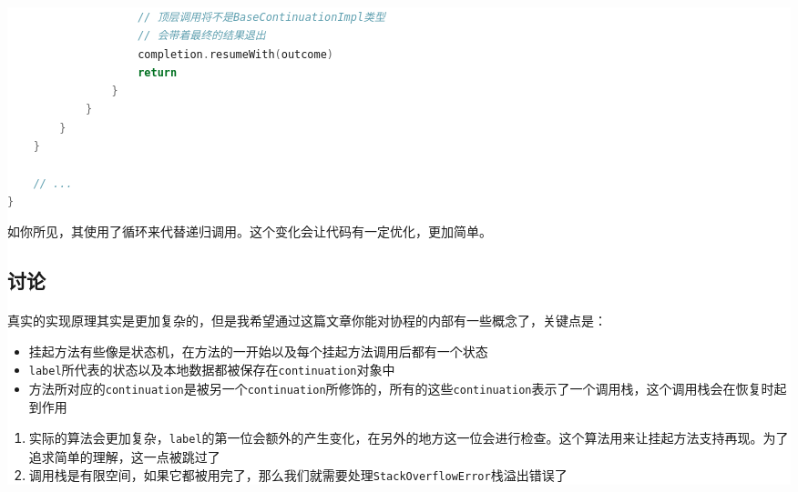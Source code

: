 ```kotlin
                    // 顶层调用将不是BaseContinuationImpl类型
                    // 会带着最终的结果退出
                    completion.resumeWith(outcome)
                    return
                }
            }
        }
    }

    // ...
}
```

如你所见，其使用了循环来代替递归调用。这个变化会让代码有一定优化，更加简单。

## 讨论

真实的实现原理其实是更加复杂的，但是我希望通过这篇文章你能对协程的内部有一些概念了，关键点是：

- 挂起方法有些像是状态机，在方法的一开始以及每个挂起方法调用后都有一个状态
- `label`所代表的状态以及本地数据都被保存在`continuation`对象中
- 方法所对应的`continuation`是被另一个`continuation`所修饰的，所有的这些`continuation`表示了一个调用栈，这个调用栈会在恢复时起到作用

1. 实际的算法会更加复杂，`label`的第一位会额外的产生变化，在另外的地方这一位会进行检查。这个算法用来让挂起方法支持再现。为了追求简单的理解，这一点被跳过了
2. 调用栈是有限空间，如果它都被用完了，那么我们就需要处理`StackOverflowError`栈溢出错误了

